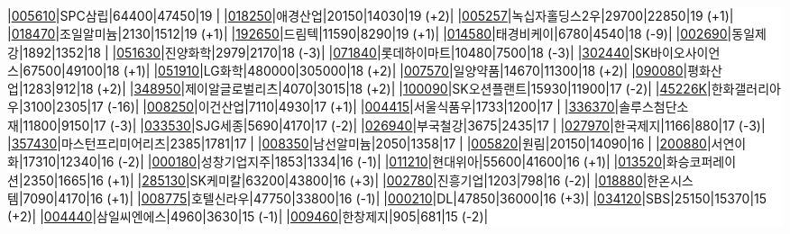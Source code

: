 |[005610](https://finance.daum.net/quotes/A005610)|SPC삼립|64400|47450|19 |
|[018250](https://finance.daum.net/quotes/A018250)|애경산업|20150|14030|19 (+2)|
|[005257](https://finance.daum.net/quotes/A005257)|녹십자홀딩스2우|29700|22850|19 (+1)|
|[018470](https://finance.daum.net/quotes/A018470)|조일알미늄|2130|1512|19 (+1)|
|[192650](https://finance.daum.net/quotes/A192650)|드림텍|11590|8290|19 (+1)|
|[014580](https://finance.daum.net/quotes/A014580)|태경비케이|6780|4540|18 (-9)|
|[002690](https://finance.daum.net/quotes/A002690)|동일제강|1892|1352|18 |
|[051630](https://finance.daum.net/quotes/A051630)|진양화학|2979|2170|18 (-3)|
|[071840](https://finance.daum.net/quotes/A071840)|롯데하이마트|10480|7500|18 (-3)|
|[302440](https://finance.daum.net/quotes/A302440)|SK바이오사이언스|67500|49100|18 (+1)|
|[051910](https://finance.daum.net/quotes/A051910)|LG화학|480000|305000|18 (+2)|
|[007570](https://finance.daum.net/quotes/A007570)|일양약품|14670|11300|18 (+2)|
|[090080](https://finance.daum.net/quotes/A090080)|평화산업|1283|912|18 (+2)|
|[348950](https://finance.daum.net/quotes/A348950)|제이알글로벌리츠|4070|3015|18 (+2)|
|[100090](https://finance.daum.net/quotes/A100090)|SK오션플랜트|15930|11900|17 (-2)|
|[45226K](https://finance.daum.net/quotes/A45226K)|한화갤러리아우|3100|2305|17 (-16)|
|[008250](https://finance.daum.net/quotes/A008250)|이건산업|7110|4930|17 (+1)|
|[004415](https://finance.daum.net/quotes/A004415)|서울식품우|1733|1200|17 |
|[336370](https://finance.daum.net/quotes/A336370)|솔루스첨단소재|11800|9150|17 (-3)|
|[033530](https://finance.daum.net/quotes/A033530)|SJG세종|5690|4170|17 (-2)|
|[026940](https://finance.daum.net/quotes/A026940)|부국철강|3675|2435|17 |
|[027970](https://finance.daum.net/quotes/A027970)|한국제지|1166|880|17 (-3)|
|[357430](https://finance.daum.net/quotes/A357430)|마스턴프리미어리츠|2385|1781|17 |
|[008350](https://finance.daum.net/quotes/A008350)|남선알미늄|2050|1358|17 |
|[005820](https://finance.daum.net/quotes/A005820)|원림|20150|14090|16 |
|[200880](https://finance.daum.net/quotes/A200880)|서연이화|17310|12340|16 (-2)|
|[000180](https://finance.daum.net/quotes/A000180)|성창기업지주|1853|1334|16 (-1)|
|[011210](https://finance.daum.net/quotes/A011210)|현대위아|55600|41600|16 (+1)|
|[013520](https://finance.daum.net/quotes/A013520)|화승코퍼레이션|2350|1665|16 (+1)|
|[285130](https://finance.daum.net/quotes/A285130)|SK케미칼|63200|43800|16 (+3)|
|[002780](https://finance.daum.net/quotes/A002780)|진흥기업|1203|798|16 (-2)|
|[018880](https://finance.daum.net/quotes/A018880)|한온시스템|7090|4170|16 (+1)|
|[008775](https://finance.daum.net/quotes/A008775)|호텔신라우|47750|33800|16 (-1)|
|[000210](https://finance.daum.net/quotes/A000210)|DL|47850|36000|16 (+3)|
|[034120](https://finance.daum.net/quotes/A034120)|SBS|25150|15370|15 (+2)|
|[004440](https://finance.daum.net/quotes/A004440)|삼일씨엔에스|4960|3630|15 (-1)|
|[009460](https://finance.daum.net/quotes/A009460)|한창제지|905|681|15 (-2)|